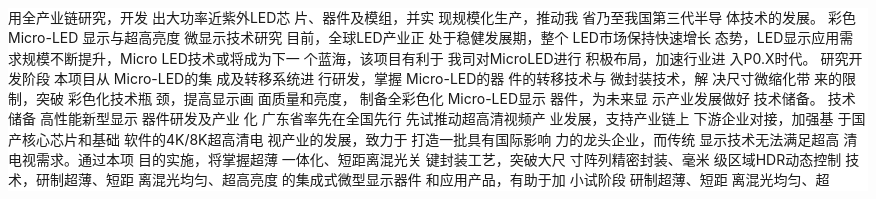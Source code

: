 用全产业链研究，开发
出大功率近紫外LED芯
片、器件及模组，并实
现规模化生产，推动我
省乃至我国第三代半导
体技术的发展。
彩色Micro-LED
显示与超高亮度
微显示技术研究
目前，全球LED产业正
处于稳健发展期，整个
LED市场保持快速增长
态势，LED显示应用需
求规模不断提升，Micro
LED技术或将成为下一
个蓝海，该项目有利于
我司对MicroLED进行
积极布局，加速行业进
入P0.X时代。
研究开发阶段
本项目从
Micro-LED的集
成及转移系统进
行研发，掌握
Micro-LED的器
件的转移技术与
微封装技术，解
决尺寸微缩化带
来的限制，突破
彩色化技术瓶
颈，提高显示画
面质量和亮度，
制备全彩色化
Micro-LED显示
器件，为未来显
示产业发展做好
技术储备。
技术储备
高性能新型显示
器件研发及产业
化
广东省率先在全国先行
先试推动超高清视频产
业发展，支持产业链上
下游企业对接，加强基
于国产核心芯片和基础
软件的4K/8K超高清电
视产业的发展，致力于
打造一批具有国际影响
力的龙头企业，而传统
显示技术无法满足超高
清电视需求。通过本项
目的实施，将掌握超薄
一体化、短距离混光关
键封装工艺，突破大尺
寸阵列精密封装、毫米
级区域HDR动态控制
技术，研制超薄、短距
离混光均匀、超高亮度
的集成式微型显示器件
和应用产品，有助于加
小试阶段
研制超薄、短距
离混光均匀、超